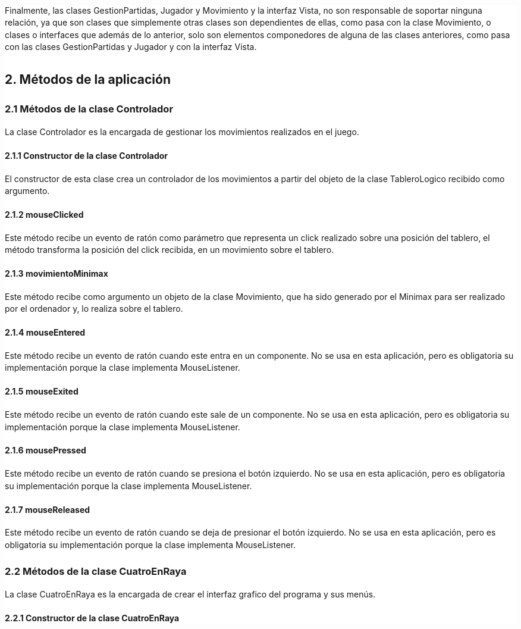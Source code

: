 Finalmente, las clases GestionPartidas, Jugador y Movimiento y la interfaz Vista, no son responsable de soportar ninguna relación, ya que son clases que simplemente otras clases son dependientes de ellas, como pasa con la clase Movimiento, o clases o interfaces que además de lo anterior, solo son elementos componedores de alguna de las clases anteriores, como pasa con las clases GestionPartidas y Jugador y con la interfaz Vista.


## 2. Métodos de la aplicación

### 2.1 Métodos de la clase Controlador

La clase Controlador es la encargada de gestionar los movimientos realizados en el juego.

#### 2.1.1 Constructor de la clase Controlador

El constructor de esta clase crea un controlador de los movimientos a partir del objeto de la clase TableroLogico recibido como argumento.

#### 2.1.2 mouseClicked

Este método recibe un evento de ratón como parámetro que representa un click realizado sobre una posición del tablero, el método transforma la posición del click recibida, en un movimiento sobre el tablero.

#### 2.1.3 movimientoMinimax

Este  método  recibe  como  argumento  un  objeto  de  la  clase  Movimiento,  que  ha  sido generado por el Minimax para ser realizado por el ordenador y, lo realiza sobre el tablero.

#### 2.1.4 mouseEntered

Este método recibe un evento de ratón cuando este entra en un componente. No se usa en esta aplicación, pero es obligatoria su implementación porque la clase implementa MouseListener.

#### 2.1.5 mouseExited

Este método recibe un evento de ratón cuando este sale de un componente.  No se usa en esta aplicación, pero es obligatoria su implementación porque la clase implementa MouseListener.

#### 2.1.6 mousePressed

Este método recibe un evento de ratón cuando se presiona el botón izquierdo. No se usa en esta aplicación, pero es obligatoria su implementación porque la clase implementa MouseListener.

#### 2.1.7 mouseReleased

Este método recibe un evento de ratón cuando se deja de presionar el botón izquierdo. No se usa en esta aplicación, pero es obligatoria su implementación porque la clase implementa MouseListener.

### 2.2 Métodos de la clase CuatroEnRaya

La clase CuatroEnRaya es la encargada de crear el interfaz grafico del programa y sus
menús.

#### 2.2.1 Constructor de la clase CuatroEnRaya
